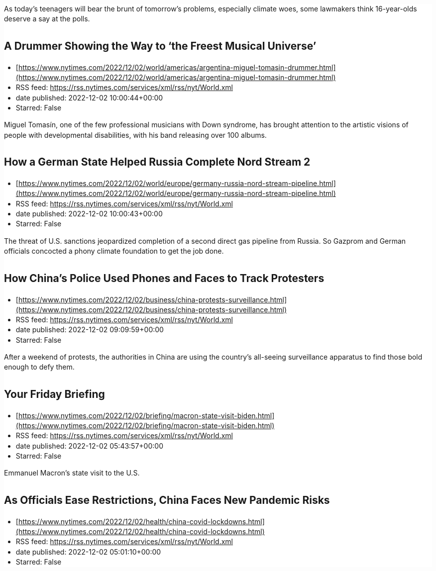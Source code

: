 As today’s teenagers will bear the brunt of tomorrow’s problems, especially climate woes, some lawmakers think 16-year-olds deserve a say at the polls.

## A Drummer Showing the Way to ‘the Freest Musical Universe’
 - [https://www.nytimes.com/2022/12/02/world/americas/argentina-miguel-tomasin-drummer.html](https://www.nytimes.com/2022/12/02/world/americas/argentina-miguel-tomasin-drummer.html)
 - RSS feed: https://rss.nytimes.com/services/xml/rss/nyt/World.xml
 - date published: 2022-12-02 10:00:44+00:00
 - Starred: False

Miguel Tomasín, one of the few professional musicians with Down syndrome, has brought attention to the artistic visions of people with developmental disabilities, with his band releasing over 100 albums.

## How a German State Helped Russia Complete Nord Stream 2
 - [https://www.nytimes.com/2022/12/02/world/europe/germany-russia-nord-stream-pipeline.html](https://www.nytimes.com/2022/12/02/world/europe/germany-russia-nord-stream-pipeline.html)
 - RSS feed: https://rss.nytimes.com/services/xml/rss/nyt/World.xml
 - date published: 2022-12-02 10:00:43+00:00
 - Starred: False

The threat of U.S. sanctions jeopardized completion of a second direct gas pipeline from Russia. So Gazprom and German officials concocted a phony climate foundation to get the job done.

## How China’s Police Used Phones and Faces to Track Protesters
 - [https://www.nytimes.com/2022/12/02/business/china-protests-surveillance.html](https://www.nytimes.com/2022/12/02/business/china-protests-surveillance.html)
 - RSS feed: https://rss.nytimes.com/services/xml/rss/nyt/World.xml
 - date published: 2022-12-02 09:09:59+00:00
 - Starred: False

After a weekend of protests, the authorities in China are using the country’s all-seeing surveillance apparatus to find those bold enough to defy them.

## Your Friday Briefing
 - [https://www.nytimes.com/2022/12/02/briefing/macron-state-visit-biden.html](https://www.nytimes.com/2022/12/02/briefing/macron-state-visit-biden.html)
 - RSS feed: https://rss.nytimes.com/services/xml/rss/nyt/World.xml
 - date published: 2022-12-02 05:43:57+00:00
 - Starred: False

Emmanuel Macron’s state visit to the U.S.

## As Officials Ease Restrictions, China Faces New Pandemic Risks
 - [https://www.nytimes.com/2022/12/02/health/china-covid-lockdowns.html](https://www.nytimes.com/2022/12/02/health/china-covid-lockdowns.html)
 - RSS feed: https://rss.nytimes.com/services/xml/rss/nyt/World.xml
 - date published: 2022-12-02 05:01:10+00:00
 - Starred: False
